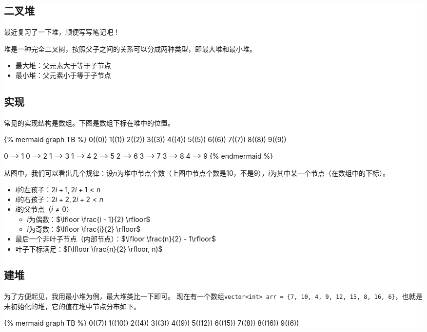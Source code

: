 ## 二叉堆

最近复习了一下堆，顺便写写笔记吧！

堆是一种完全二叉树，按照父子之间的关系可以分成两种类型，即最大堆和最小堆。
- 最大堆：父元素大于等于子节点
- 最小堆：父元素小于等于子节点

## 实现
常见的实现结构是数组。下图是数组下标在堆中的位置。

{% mermaid graph TB %}
  0((0))
  1((1))
  2((2))
  3((3))
  4((4))
  5((5))
  6((6))
  7((7))
  8((8))
  9((9))

  0 --> 1
  0 --> 2
  1 --> 3
  1 --> 4
  2 --> 5
  2 --> 6
  3 --> 7
  3 --> 8
  4 --> 9
{% endmermaid %}

从图中，我们可以看出几个规律：设$n$为堆中节点个数（上图中节点个数是10，不是9），$i$为其中某一个节点（在数组中的下标）。

- $i$的左孩子：$2i + 1, 2i + 1 < n$
- $i$的右孩子：$2i + 2, 2i + 2 < n$
- $i$的父节点（$i \not= 0$）
  - $i$为偶数：$\lfloor \frac{i - 1}{2} \rfloor$
  - $i$为奇数：$\lfloor \frac{i}{2} \rfloor$
- 最后一个非叶子节点（内部节点）：$\lfloor \frac{n}{2} - 1\rfloor$
- 叶子下标满足：$[\lfloor \frac{n}{2} \rfloor, n)$

## 建堆
为了方便起见，我用最小堆为例，最大堆类比一下即可。
现在有一个数组`vector<int> arr = {7, 10, 4, 9, 12, 15, 8, 16, 6}`，也就是未初始化的堆，它的值在堆中节点分布如下。

{% mermaid graph TB %}
  0((7))
  1((10))
  2((4))
  3((3))
  4((9))
  5((12))
  6((15))
  7((8))
  8((16))
  9((6))
